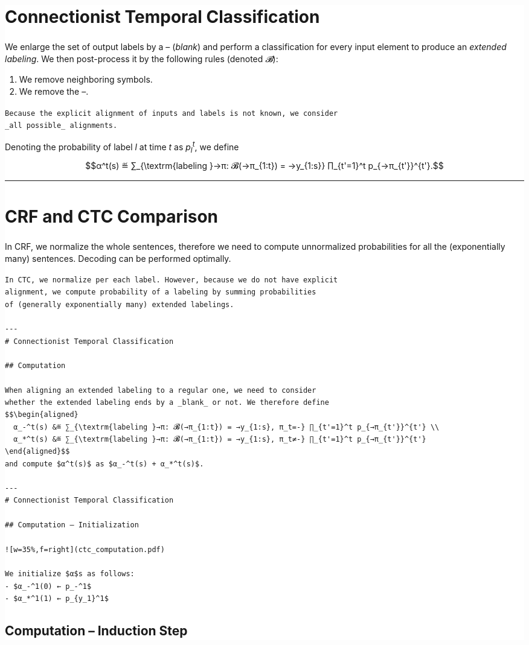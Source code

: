 # Connectionist Temporal Classification

We enlarge the set of output labels by a – (_blank_) and perform a classification for every
input element to produce an _extended labeling_. We then post-process it by the
following rules (denoted $𝓑$):
1. We remove neighboring symbols.
2. We remove the –.

~~~
Because the explicit alignment of inputs and labels is not known, we consider
_all possible_ alignments.

~~~
Denoting the probability of label $l$ at time $t$ as $p_l^t$, we define
$$α^t(s) ≝ ∑_{\textrm{labeling }→π: 𝓑(→π_{1:t}) = →y_{1:s}} ∏_{t'=1}^t p_{→π_{t'}}^{t'}.$$

---
# CRF and CTC Comparison

In CRF, we normalize the whole sentences, therefore we need to compute
unnormalized probabilities for all the (exponentially many) sentences. Decoding
can be performed optimally.

~~~
In CTC, we normalize per each label. However, because we do not have explicit
alignment, we compute probability of a labeling by summing probabilities
of (generally exponentially many) extended labelings.

---
# Connectionist Temporal Classification

## Computation

When aligning an extended labeling to a regular one, we need to consider
whether the extended labeling ends by a _blank_ or not. We therefore define
$$\begin{aligned}
  α_-^t(s) &≝ ∑_{\textrm{labeling }→π: 𝓑(→π_{1:t}) = →y_{1:s}, π_t=-} ∏_{t'=1}^t p_{→π_{t'}}^{t'} \\
  α_*^t(s) &≝ ∑_{\textrm{labeling }→π: 𝓑(→π_{1:t}) = →y_{1:s}, π_t≠-} ∏_{t'=1}^t p_{→π_{t'}}^{t'}
\end{aligned}$$
and compute $α^t(s)$ as $α_-^t(s) + α_*^t(s)$.

---
# Connectionist Temporal Classification

## Computation – Initialization

![w=35%,f=right](ctc_computation.pdf)

We initialize $α$s as follows:
- $α_-^1(0) ← p_-^1$
- $α_*^1(1) ← p_{y_1}^1$

~~~
## Computation – Induction Step
